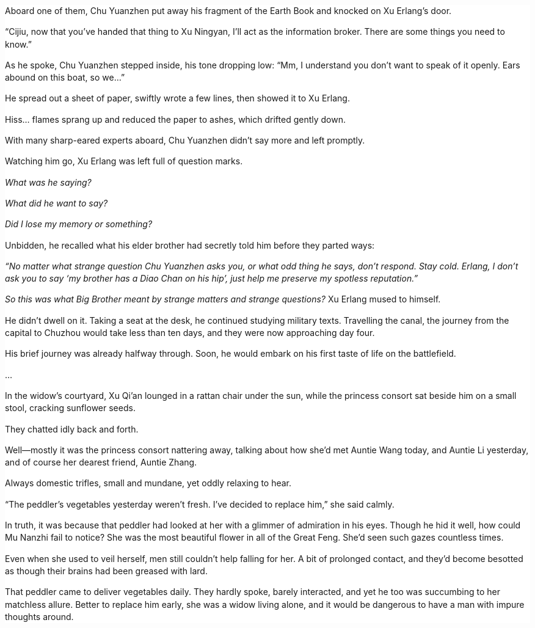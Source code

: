 Aboard one of them, Chu Yuanzhen put away his fragment of the Earth Book and knocked on Xu Erlang’s door.

“Cijiu, now that you’ve handed that thing to Xu Ningyan, I’ll act as the information broker. There are some things you need to know.”

As he spoke, Chu Yuanzhen stepped inside, his tone dropping low: “Mm, I understand you don’t want to speak of it openly. Ears abound on this boat, so we…”

He spread out a sheet of paper, swiftly wrote a few lines, then showed it to Xu Erlang.

Hiss… flames sprang up and reduced the paper to ashes, which drifted gently down.

With many sharp-eared experts aboard, Chu Yuanzhen didn’t say more and left promptly.

Watching him go, Xu Erlang was left full of question marks.

*What was he saying?*

*What did he want to say?*

*Did I lose my memory or something?*

Unbidden, he recalled what his elder brother had secretly told him before they parted ways:

*“No matter what strange question Chu Yuanzhen asks you, or what odd thing he says, don’t respond. Stay cold. Erlang, I don’t ask you to say ‘my brother has a Diao Chan on his hip’, just help me preserve my spotless reputation.”*

*So this was what Big Brother meant by strange matters and strange questions?* Xu Erlang mused to himself.

He didn’t dwell on it. Taking a seat at the desk, he continued studying military texts. Travelling the canal, the journey from the capital to Chuzhou would take less than ten days, and they were now approaching day four.

His brief journey was already halfway through. Soon, he would embark on his first taste of life on the battlefield.

…

In the widow’s courtyard, Xu Qi’an lounged in a rattan chair under the sun, while the princess consort sat beside him on a small stool, cracking sunflower seeds.

They chatted idly back and forth.

Well—mostly it was the princess consort nattering away, talking about how she’d met Auntie Wang today, and Auntie Li yesterday, and of course her dearest friend, Auntie Zhang.

Always domestic trifles, small and mundane, yet oddly relaxing to hear.

“The peddler’s vegetables yesterday weren’t fresh. I’ve decided to replace him,” she said calmly.

In truth, it was because that peddler had looked at her with a glimmer of admiration in his eyes. Though he hid it well, how could Mu Nanzhi fail to notice? She was the most beautiful flower in all of the Great Feng. She’d seen such gazes countless times.

Even when she used to veil herself, men still couldn’t help falling for her. A bit of prolonged contact, and they’d become besotted as though their brains had been greased with lard.

That peddler came to deliver vegetables daily. They hardly spoke, barely interacted, and yet he too was succumbing to her matchless allure. Better to replace him early, she was a widow living alone, and it would be dangerous to have a man with impure thoughts around.
